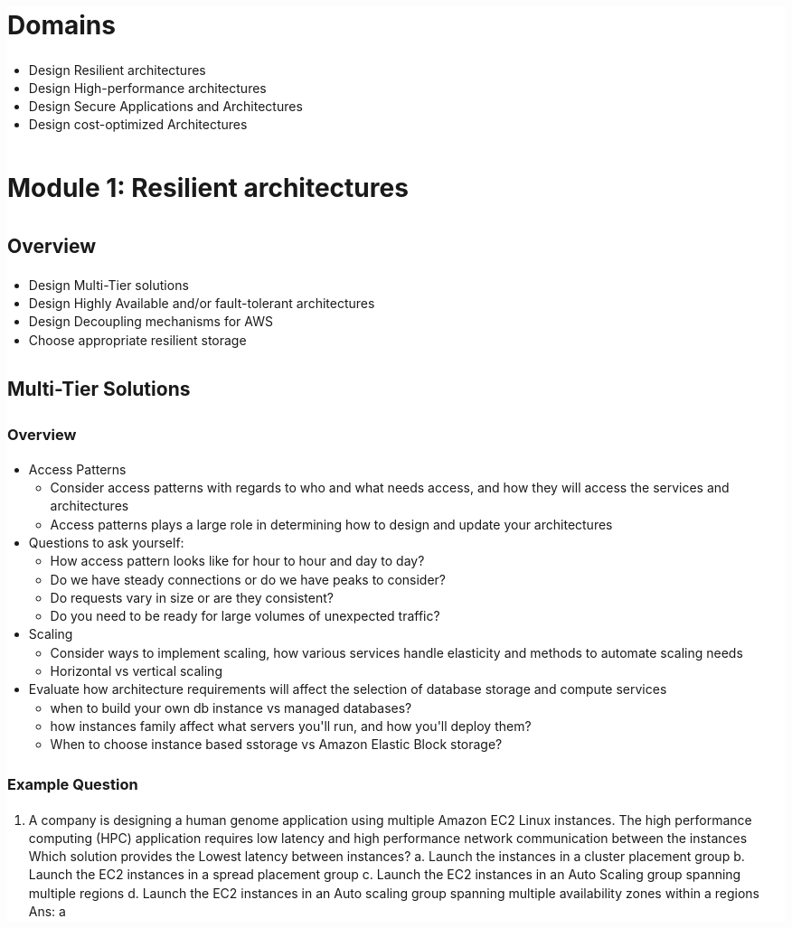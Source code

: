# Domains
 - Design Resilient architectures
 - Design High-performance architectures
 - Design Secure Applications and Architectures
 - Design cost-optimized Architectures

# Module 1: Resilient architectures

## Overview
 - Design Multi-Tier solutions
 - Design Highly Available and/or fault-tolerant architectures
 - Design Decoupling mechanisms for AWS
 - Choose appropriate resilient storage

## Multi-Tier Solutions

### Overview
 - Access Patterns
   - Consider access patterns with regards to who and what needs access, and how they will access the services and architectures
   - Access patterns plays a large role in determining how to design and update your architectures
 - Questions to ask yourself:
   - How access pattern looks like for hour to hour and day to day?
   - Do we have steady connections or do we have peaks to consider?
   - Do requests vary in size or are they consistent?
   - Do you need to be ready for large volumes of unexpected traffic?
 - Scaling
   - Consider ways to implement scaling, how various services handle elasticity and methods to automate scaling needs
   - Horizontal vs vertical scaling
 - Evaluate how architecture requirements will affect the selection of database storage and compute services
   - when to build your own db instance vs managed databases?
   - how instances family affect what servers you'll run, and how you'll deploy them?
   - When to choose instance based sstorage vs Amazon Elastic Block storage?   

### Example Question
1. A company is designing a human genome application using multiple Amazon EC2 Linux instances. The high performance computing (HPC) application requires low latency and high performance network communication between the instances
Which solution provides the Lowest latency between instances?
a. Launch the instances in a cluster placement group
b. Launch the EC2 instances in a spread placement group
c. Launch the EC2 instances in an Auto Scaling group spanning multiple regions
d. Launch the EC2 instances in an Auto scaling group spanning multiple availability zones within a regions
Ans: a
